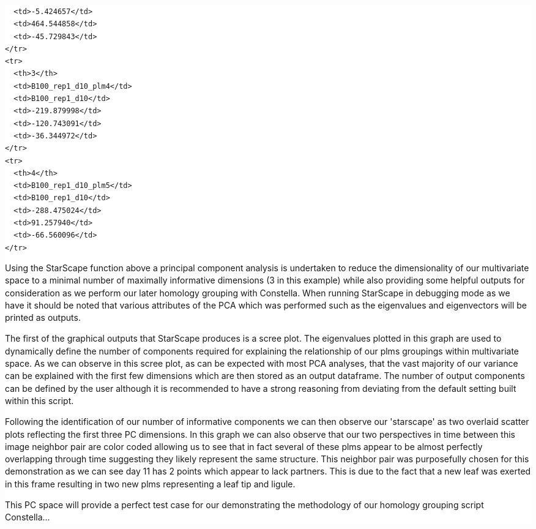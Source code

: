       <td>-5.424657</td>
      <td>464.544858</td>
      <td>-45.729843</td>
    </tr>
    <tr>
      <th>3</th>
      <td>B100_rep1_d10_plm4</td>
      <td>B100_rep1_d10</td>
      <td>-219.879998</td>
      <td>-120.743091</td>
      <td>-36.344972</td>
    </tr>
    <tr>
      <th>4</th>
      <td>B100_rep1_d10_plm5</td>
      <td>B100_rep1_d10</td>
      <td>-288.475024</td>
      <td>91.257940</td>
      <td>-66.560096</td>
    </tr>
  </tbody>
</table>
</div>



Using the StarScape function above a principal component analysis is undertaken to reduce the dimensionality of our multivariate space to a minimal number of maximally informative dimensions (3 in this example) while also providing some helpful outputs for consideration as we perform our later homology grouping with Constella.  When running StarScape in debugging mode as we have it should be noted that various attributes of the PCA which was performed such as the eigenvalues and eigenvectors will be printed as outputs.

The first of the graphical outputs that StarScape produces is a scree plot.  The eigenvalues plotted in this graph are used to dynamically define the number of components required for explaining the relationship of our plms groupings within multivariate space.  As we can observe in this scree plot, as can be expected with most PCA analyses, that the vast majority of our variance can be explained with the first few dimensions which are then stored as an output dataframe. The number of output components can be defined by the user although it is recommended to have a strong reasoning from deviating from the default setting built within this script. 

Following the identification of our number of informative components we can then observe our 'starscape' as two overlaid scatter plots reflecting the first three PC dimensions.  In this graph we can also observe that our two perspectives in time between this image neighbor pair are color coded allowing us to see that in fact several of these plms appear to be almost perfectly overlapping through time suggesting they likely represent the same structure. This neighbor pair was purposefully chosen for this demonstration as we can see day 11 has 2 points which appear to lack partners.  This is due to the fact that a new leaf was exerted in this frame resulting in two new plms representing a leaf tip and ligule.  

This PC space will provide a perfect test case for our demonstrating the methodology of our homology grouping script Constella...  


